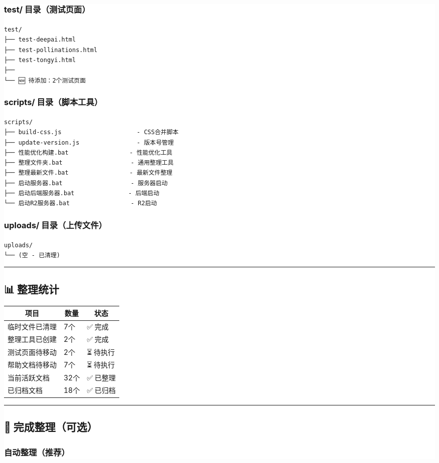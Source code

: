 ### test/ 目录（测试页面）
```
test/
├── test-deepai.html
├── test-pollinations.html
├── test-tongyi.html
├──
└── 🆕 待添加：2个测试页面
```

### scripts/ 目录（脚本工具）
```
scripts/
├── build-css.js                     - CSS合并脚本
├── update-version.js                - 版本号管理
├── 性能优化构建.bat                 - 性能优化工具
├── 整理文件夹.bat                   - 通用整理工具
├── 整理最新文件.bat                 - 最新文件整理
├── 启动服务器.bat                   - 服务器启动
├── 启动后端服务器.bat               - 后端启动
└── 启动R2服务器.bat                 - R2启动
```

### uploads/ 目录（上传文件）
```
uploads/
└── (空 - 已清理)
```

---

## 📊 整理统计

| 项目 | 数量 | 状态 |
|------|------|------|
| 临时文件已清理 | 7个 | ✅ 完成 |
| 整理工具已创建 | 2个 | ✅ 完成 |
| 测试页面待移动 | 2个 | ⏳ 待执行 |
| 帮助文档待移动 | 7个 | ⏳ 待执行 |
| 当前活跃文档 | 32个 | ✅ 已整理 |
| 已归档文档 | 18个 | ✅ 已归档 |

---

## 🚀 完成整理（可选）

### 自动整理（推荐）
